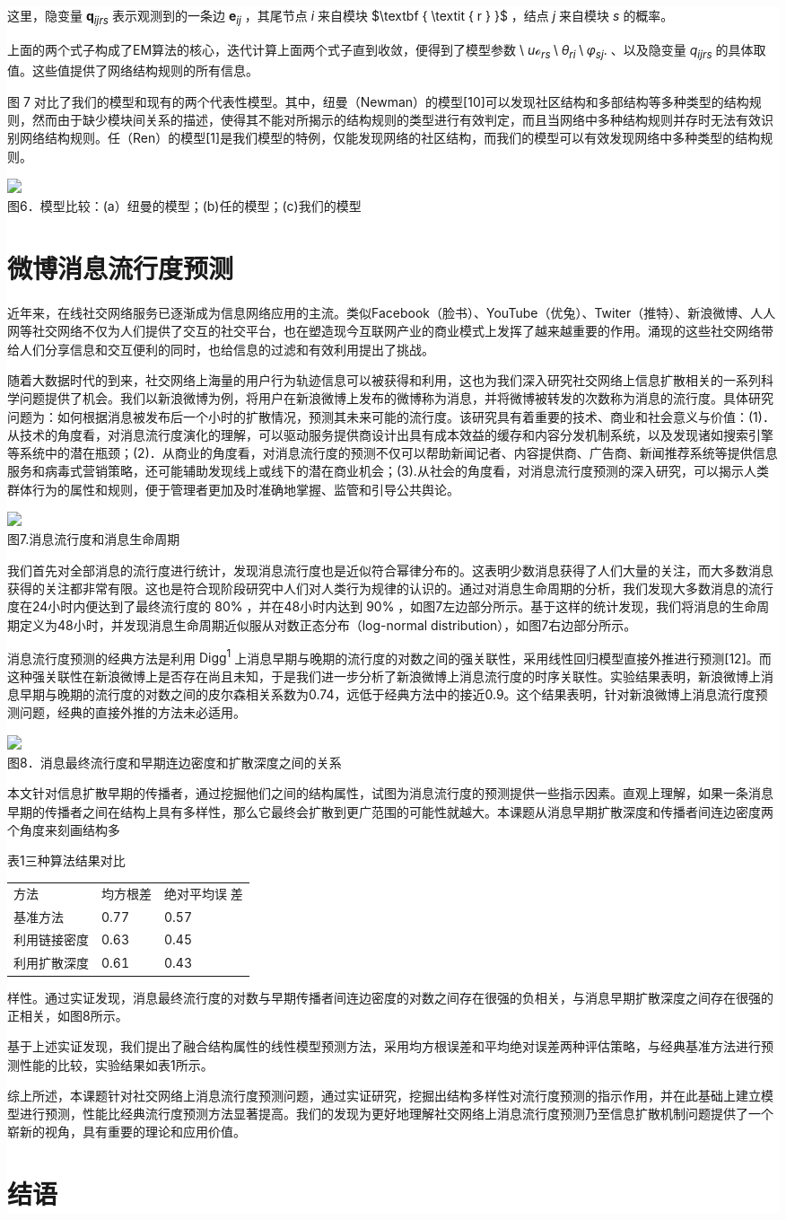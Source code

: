 这里，隐变量 $\pmb q _ { i j r s }$ 表示观测到的一条边 $\boldsymbol { e } _ { i j }$ ，其尾节点 $i$ 来自模块 $\textbf { \textit { r } }$ ，结点 $j$ 来自模块 $s$ 的概率。

上面的两个式子构成了EM算法的核心，迭代计算上面两个式子直到收敛，便得到了模型参数 $\setminus { \ u { \mathscr { o } } _ { r s } } \setminus \theta _ { r i } \setminus \varphi _ { s j } .$ 、以及隐变量 $q _ { i j r s }$ 的具体取值。这些值提供了网络结构规则的所有信息。

图 7 对比了我们的模型和现有的两个代表性模型。其中，纽曼（Newman）的模型[10]可以发现社区结构和多部结构等多种类型的结构规则，然而由于缺少模块间关系的描述，使得其不能对所揭示的结构规则的类型进行有效判定，而且当网络中多种结构规则并存时无法有效识别网络结构规则。任（Ren）的模型[1]是我们模型的特例，仅能发现网络的社区结构，而我们的模型可以有效发现网络中多种类型的结构规则。

![](images/e59023a4ca1abc0da79984009ec659323a042ba98a86910a791158dd406246cb.jpg)  
图6．模型比较：(a）纽曼的模型；(b)任的模型；(c)我们的模型

# 微博消息流行度预测

近年来，在线社交网络服务已逐渐成为信息网络应用的主流。类似Facebook（脸书）、YouTube（优兔）、Twiter（推特）、新浪微博、人人网等社交网络不仅为人们提供了交互的社交平台，也在塑造现今互联网产业的商业模式上发挥了越来越重要的作用。涌现的这些社交网络带给人们分享信息和交互便利的同时，也给信息的过滤和有效利用提出了挑战。

随着大数据时代的到来，社交网络上海量的用户行为轨迹信息可以被获得和利用，这也为我们深入研究社交网络上信息扩散相关的一系列科学问题提供了机会。我们以新浪微博为例，将用户在新浪微博上发布的微博称为消息，并将微博被转发的次数称为消息的流行度。具体研究问题为：如何根据消息被发布后一个小时的扩散情况，预测其未来可能的流行度。该研究具有着重要的技术、商业和社会意义与价值：(1)．从技术的角度看，对消息流行度演化的理解，可以驱动服务提供商设计出具有成本效益的缓存和内容分发机制系统，以及发现诸如搜索引擎等系统中的潜在瓶颈；(2)．从商业的角度看，对消息流行度的预测不仅可以帮助新闻记者、内容提供商、广告商、新闻推荐系统等提供信息服务和病毒式营销策略，还可能辅助发现线上或线下的潜在商业机会；(3).从社会的角度看，对消息流行度预测的深入研究，可以揭示人类群体行为的属性和规则，便于管理者更加及时准确地掌握、监管和引导公共舆论。

![](images/72cf5925aec213f9176b7929b84c0edaa0e44ec33d5bfeff773cebd4eac4ca67.jpg)  
图7.消息流行度和消息生命周期

我们首先对全部消息的流行度进行统计，发现消息流行度也是近似符合幂律分布的。这表明少数消息获得了人们大量的关注，而大多数消息获得的关注都非常有限。这也是符合现阶段研究中人们对人类行为规律的认识的。通过对消息生命周期的分析，我们发现大多数消息的流行度在24小时内便达到了最终流行度的 $80 \%$ ，并在48小时内达到 $90 \%$ ，如图7左边部分所示。基于这样的统计发现，我们将消息的生命周期定义为48小时，并发现消息生命周期近似服从对数正态分布（log-normal distribution），如图7右边部分所示。

消息流行度预测的经典方法是利用 $\mathrm { D i g g ^ { 1 } }$ 上消息早期与晚期的流行度的对数之间的强关联性，采用线性回归模型直接外推进行预测[12]。而这种强关联性在新浪微博上是否存在尚且未知，于是我们进一步分析了新浪微博上消息流行度的时序关联性。实验结果表明，新浪微博上消息早期与晚期的流行度的对数之间的皮尔森相关系数为0.74，远低于经典方法中的接近0.9。这个结果表明，针对新浪微博上消息流行度预测问题，经典的直接外推的方法未必适用。

![](images/14b6d75a8eb2f2e00a80587243e86b26ebf095701cf2bcb0ef8edb6e41055744.jpg)  
图8．消息最终流行度和早期连边密度和扩散深度之间的关系

本文针对信息扩散早期的传播者，通过挖掘他们之间的结构属性，试图为消息流行度的预测提供一些指示因素。直观上理解，如果一条消息早期的传播者之间在结构上具有多样性，那么它最终会扩散到更广范围的可能性就越大。本课题从消息早期扩散深度和传播者间连边密度两个角度来刻画结构多

表1三种算法结果对比  

<html><body><table><tr><td>方法</td><td>均方根差</td><td>绝对平均误 差</td></tr><tr><td>基准方法</td><td>0.77</td><td>0.57</td></tr><tr><td>利用链接密度</td><td>0.63</td><td>0.45</td></tr><tr><td>利用扩散深度</td><td>0.61</td><td>0.43</td></tr></table></body></html>

样性。通过实证发现，消息最终流行度的对数与早期传播者间连边密度的对数之间存在很强的负相关，与消息早期扩散深度之间存在很强的正相关，如图8所示。

基于上述实证发现，我们提出了融合结构属性的线性模型预测方法，采用均方根误差和平均绝对误差两种评估策略，与经典基准方法进行预测性能的比较，实验结果如表1所示。

综上所述，本课题针对社交网络上消息流行度预测问题，通过实证研究，挖掘出结构多样性对流行度预测的指示作用，并在此基础上建立模型进行预测，性能比经典流行度预测方法显著提高。我们的发现为更好地理解社交网络上消息流行度预测乃至信息扩散机制问题提供了一个崭新的视角，具有重要的理论和应用价值。

# 结语
